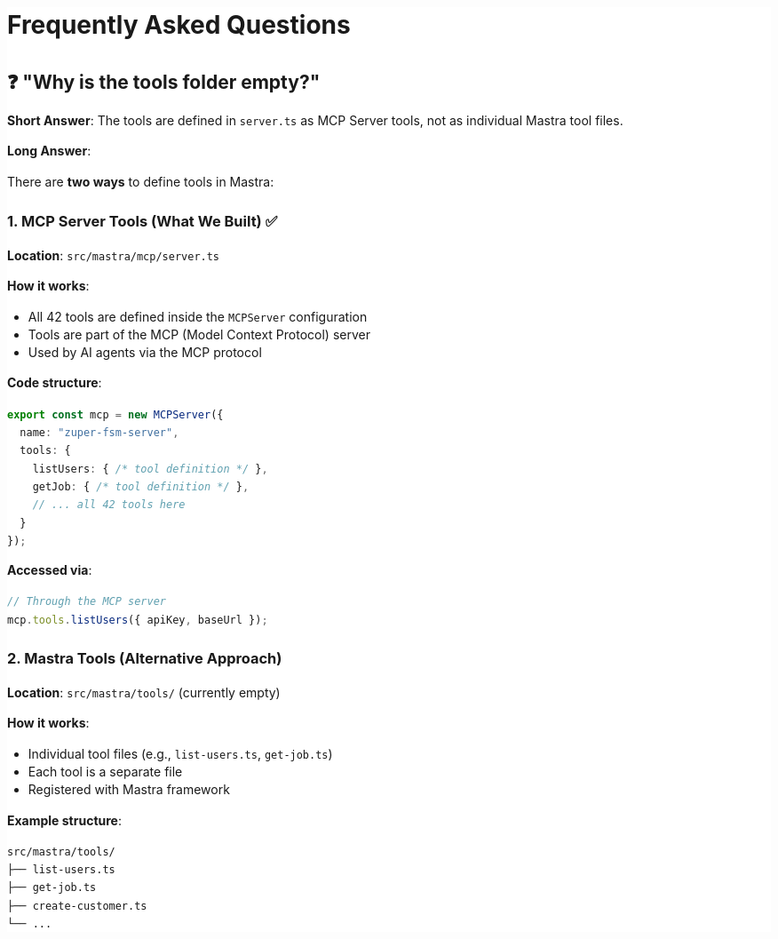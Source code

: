 # Frequently Asked Questions

## ❓ "Why is the tools folder empty?"

**Short Answer**: The tools are defined in `server.ts` as MCP Server tools, not as individual Mastra tool files.

**Long Answer**:

There are **two ways** to define tools in Mastra:

### 1. MCP Server Tools (What We Built) ✅

**Location**: `src/mastra/mcp/server.ts`

**How it works**:
- All 42 tools are defined inside the `MCPServer` configuration
- Tools are part of the MCP (Model Context Protocol) server
- Used by AI agents via the MCP protocol

**Code structure**:
```typescript
export const mcp = new MCPServer({
  name: "zuper-fsm-server",
  tools: {
    listUsers: { /* tool definition */ },
    getJob: { /* tool definition */ },
    // ... all 42 tools here
  }
});
```

**Accessed via**:
```typescript
// Through the MCP server
mcp.tools.listUsers({ apiKey, baseUrl });
```

### 2. Mastra Tools (Alternative Approach)

**Location**: `src/mastra/tools/` (currently empty)

**How it works**:
- Individual tool files (e.g., `list-users.ts`, `get-job.ts`)
- Each tool is a separate file
- Registered with Mastra framework

**Example structure**:
```
src/mastra/tools/
├── list-users.ts
├── get-job.ts
├── create-customer.ts
└── ...
```

